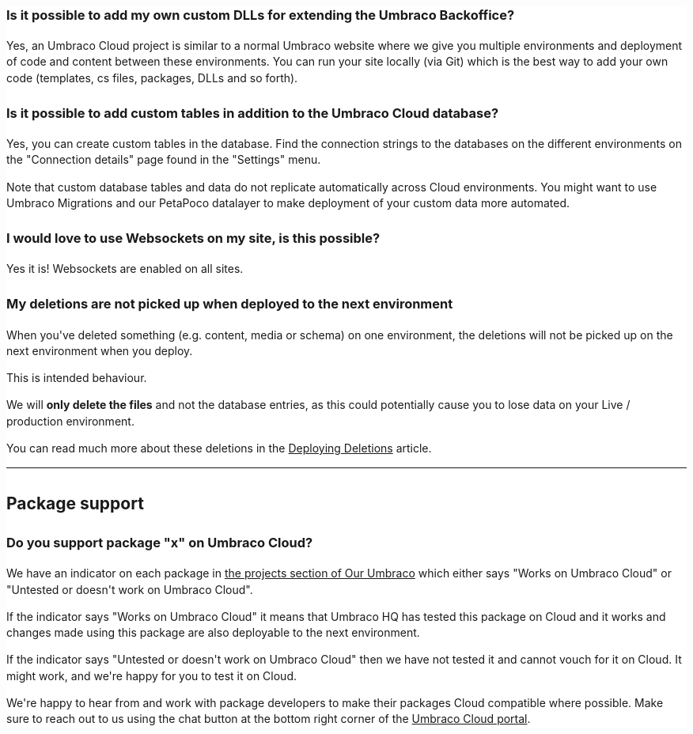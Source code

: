 ### Is it possible to add my own custom DLLs for extending the Umbraco Backoffice?

Yes, an Umbraco Cloud project is similar to a normal Umbraco website where we give you multiple environments and deployment of code and content between these environments. You can run your site locally (via Git) which is the best way to add your own code (templates, cs files, packages, DLLs and so forth).

### Is it possible to add custom tables in addition to the Umbraco Cloud database?

Yes, you can create custom tables in the database. Find the connection strings to the databases on the different environments on the "Connection details" page found in the "Settings" menu.

Note that custom database tables and data do not replicate automatically across Cloud environments. You might want to use Umbraco Migrations and our PetaPoco datalayer to make deployment of your custom data more automated.

### I would love to use Websockets on my site, is this possible?

Yes it is! Websockets are enabled on all sites.

### My deletions are not picked up when deployed to the next environment

When you've deleted something (e.g. content, media or schema) on one environment, the deletions will not be picked up on the next environment when you deploy.

This is intended behaviour.

We will **only delete the files** and not the database entries, as this could potentially cause you to lose data on your Live / production environment.

You can read much more about these deletions in the [Deploying Deletions](../Deployment/Deploying-Deletions) article.

---

## Package support

### Do you support package "x" on Umbraco Cloud?

We have an indicator on each package in [the projects section of Our Umbraco](https://our.umbraco.com/projects/) which either says "Works on Umbraco Cloud" or "Untested or doesn't work on Umbraco Cloud".

If the indicator says "Works on Umbraco Cloud" it means that Umbraco HQ has tested this package on Cloud and it works and changes made using this package are also deployable to the next environment.

If the indicator says "Untested or doesn't work on Umbraco Cloud" then we have not tested it and cannot vouch for it on Cloud. It might work, and we're happy for you to test it on Cloud.

We're happy to hear from and work with package developers to make their packages Cloud compatible where possible. Make sure to reach out to us using the chat button at the bottom right corner of the [Umbraco Cloud portal](https://www.s1.umbraco.io/).
